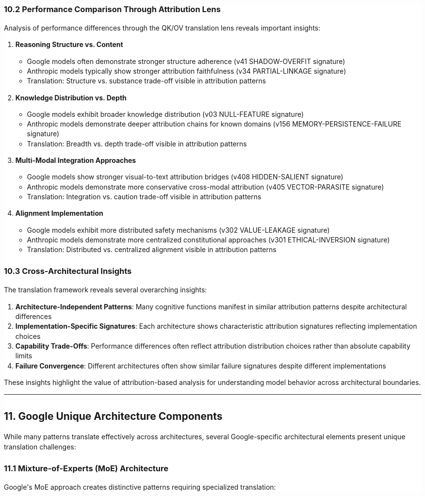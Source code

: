 ### 10.2 Performance Comparison Through Attribution Lens

Analysis of performance differences through the QK/OV translation lens reveals important insights:

1. **Reasoning Structure vs. Content**
   - Google models often demonstrate stronger structure adherence (v41 SHADOW-OVERFIT signature)
   - Anthropic models typically show stronger attribution faithfulness (v34 PARTIAL-LINKAGE signature)
   - Translation: Structure vs. substance trade-off visible in attribution patterns

2. **Knowledge Distribution vs. Depth**
   - Google models exhibit broader knowledge distribution (v03 NULL-FEATURE signature)
   - Anthropic models demonstrate deeper attribution chains for known domains (v156 MEMORY-PERSISTENCE-FAILURE signature)
   - Translation: Breadth vs. depth trade-off visible in attribution patterns

3. **Multi-Modal Integration Approaches**
   - Google models show stronger visual-to-text attribution bridges (v408 HIDDEN-SALIENT signature)
   - Anthropic models demonstrate more conservative cross-modal attribution (v405 VECTOR-PARASITE signature)
   - Translation: Integration vs. caution trade-off visible in attribution patterns

4. **Alignment Implementation**
   - Google models exhibit more distributed safety mechanisms (v302 VALUE-LEAKAGE signature)
   - Anthropic models demonstrate more centralized constitutional approaches (v301 ETHICAL-INVERSION signature)
   - Translation: Distributed vs. centralized alignment visible in attribution patterns

### 10.3 Cross-Architectural Insights

The translation framework reveals several overarching insights:

1. **Architecture-Independent Patterns**: Many cognitive functions manifest in similar attribution patterns despite architectural differences
2. **Implementation-Specific Signatures**: Each architecture shows characteristic attribution signatures reflecting implementation choices
3. **Capability Trade-Offs**: Performance differences often reflect attribution distribution choices rather than absolute capability limits
4. **Failure Convergence**: Different architectures often show similar failure signatures despite different implementations

These insights highlight the value of attribution-based analysis for understanding model behavior across architectural boundaries.

---

## 11. Google Unique Architecture Components

While many patterns translate effectively across architectures, several Google-specific architectural elements present unique translation challenges:

### 11.1 Mixture-of-Experts (MoE) Architecture

Google's MoE approach creates distinctive patterns requiring specialized translation:

